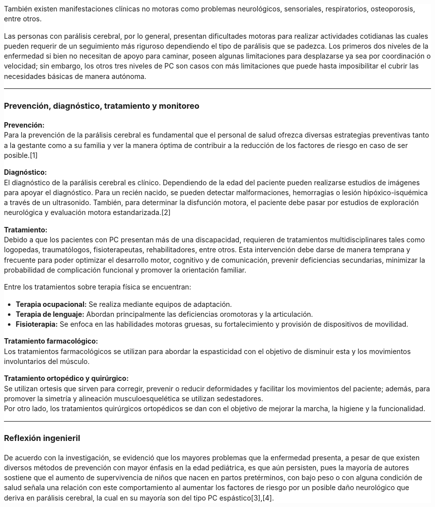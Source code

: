 También existen manifestaciones clínicas no motoras como problemas neurológicos, sensoriales, respiratorios, osteoporosis, entre otros.  

Las personas con parálisis cerebral, por lo general, presentan dificultades motoras para realizar actividades cotidianas las cuales pueden requerir de un seguimiento más riguroso dependiendo el tipo de parálisis que se padezca. Los primeros dos niveles de la enfermedad si bien no necesitan de apoyo para caminar, poseen algunas limitaciones para desplazarse ya sea por coordinación o velocidad; sin embargo, los otros tres niveles de PC son casos con más limitaciones que puede hasta imposibilitar el cubrir las necesidades básicas de manera autónoma.  

---

### Prevención, diagnóstico, tratamiento y monitoreo
**Prevención:**  
Para la prevención de la parálisis cerebral es fundamental que el personal de salud ofrezca diversas estrategias preventivas tanto a la gestante como a su familia y ver la manera óptima de contribuir a la reducción de los factores de riesgo en caso de ser posible.[1]  

**Diagnóstico:**  
El diagnóstico de la parálisis cerebral es clínico. Dependiendo de la edad del paciente pueden realizarse estudios de imágenes para apoyar el diagnóstico. Para un recién nacido, se pueden detectar malformaciones, hemorragias o lesión hipóxico-isquémica a través de un ultrasonido. También, para determinar la disfunción motora, el paciente debe pasar por estudios de exploración neurológica y evaluación motora estandarizada.[2]  

**Tratamiento:**  
Debido a que los pacientes con PC presentan más de una discapacidad, requieren de tratamientos multidisciplinares tales como logopedas, traumatólogos, fisioterapeutas, rehabilitadores, entre otros. Esta intervención debe darse de manera temprana y frecuente para poder optimizar el desarrollo motor, cognitivo y de comunicación, prevenir deficiencias secundarias, minimizar la probabilidad de complicación funcional y promover la orientación familiar.  

Entre los tratamientos sobre terapia física se encuentran:  
- **Terapia ocupacional:** Se realiza mediante equipos de adaptación.  
- **Terapia de lenguaje:** Abordan principalmente las deficiencias oromotoras y la articulación.  
- **Fisioterapia:** Se enfoca en las habilidades motoras gruesas, su fortalecimiento y provisión de dispositivos de movilidad.  

**Tratamiento farmacológico:**  
Los tratamientos farmacológicos se utilizan para abordar la espasticidad con el objetivo de disminuir esta y los movimientos involuntarios del músculo.  

**Tratamiento ortopédico y quirúrgico:**  
Se utilizan ortesis que sirven para corregir, prevenir o reducir deformidades y facilitar los movimientos del paciente; además, para promover la simetría y alineación musculoesquelética se utilizan sedestadores.  
Por otro lado, los tratamientos quirúrgicos ortopédicos se dan con el objetivo de mejorar la marcha, la higiene y la funcionalidad.  

---

### Reflexión ingenieril
De acuerdo con la investigación, se evidenció que los mayores problemas que la enfermedad presenta, a pesar de que existen diversos métodos de prevención con mayor énfasis en la edad pediátrica, es que aún persisten, pues la mayoría de autores sostiene que el aumento de supervivencia de niños que nacen en partos pretérminos, con bajo peso o con alguna condición de salud señala una relación con este comportamiento al aumentar los factores de riesgo por un posible daño neurológico que deriva en parálisis cerebral, la cual en su mayoría son del tipo PC espástico[3],[4].  
